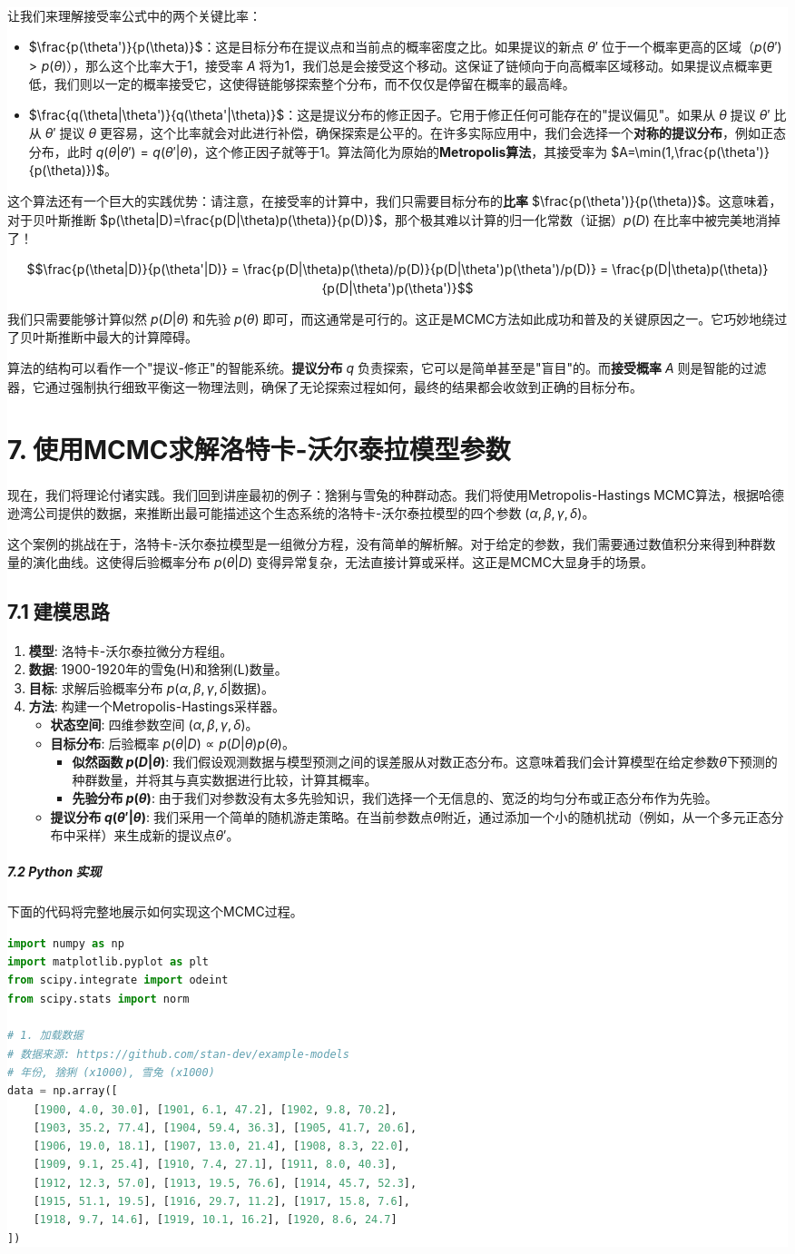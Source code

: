 让我们来理解接受率公式中的两个关键比率：

* $\frac{p(\theta')}{p(\theta)}$：这是目标分布在提议点和当前点的概率密度之比。如果提议的新点 $\theta'$ 位于一个概率更高的区域（$p(\theta')>p(\theta)$），那么这个比率大于1，接受率 $A$ 将为1，我们总是会接受这个移动。这保证了链倾向于向高概率区域移动。如果提议点概率更低，我们则以一定的概率接受它，这使得链能够探索整个分布，而不仅仅是停留在概率的最高峰。

* $\frac{q(\theta|\theta')}{q(\theta'|\theta)}$：这是提议分布的修正因子。它用于修正任何可能存在的"提议偏见"。如果从 $\theta$ 提议 $\theta'$ 比从 $\theta'$ 提议 $\theta$ 更容易，这个比率就会对此进行补偿，确保探索是公平的。在许多实际应用中，我们会选择一个**对称的提议分布**，例如正态分布，此时 $q(\theta|\theta')=q(\theta'|\theta)$，这个修正因子就等于1。算法简化为原始的**Metropolis算法**，其接受率为 $A=\min(1,\frac{p(\theta')}{p(\theta)})$。

这个算法还有一个巨大的实践优势：请注意，在接受率的计算中，我们只需要目标分布的**比率** $\frac{p(\theta')}{p(\theta)}$。这意味着，对于贝叶斯推断 $p(\theta|D)=\frac{p(D|\theta)p(\theta)}{p(D)}$，那个极其难以计算的归一化常数（证据）$p(D)$ 在比率中被完美地消掉了！

$$\frac{p(\theta|D)}{p(\theta'|D)} = \frac{p(D|\theta)p(\theta)/p(D)}{p(D|\theta')p(\theta')/p(D)} = \frac{p(D|\theta)p(\theta)}{p(D|\theta')p(\theta')}$$

我们只需要能够计算似然 $p(D|\theta)$ 和先验 $p(\theta)$ 即可，而这通常是可行的。这正是MCMC方法如此成功和普及的关键原因之一。它巧妙地绕过了贝叶斯推断中最大的计算障碍。

算法的结构可以看作一个"提议-修正"的智能系统。**提议分布** $q$ 负责探索，它可以是简单甚至是"盲目"的。而**接受概率** $A$ 则是智能的过滤器，它通过强制执行细致平衡这一物理法则，确保了无论探索过程如何，最终的结果都会收敛到正确的目标分布。


# 7. 使用MCMC求解洛特卡-沃尔泰拉模型参数

现在，我们将理论付诸实践。我们回到讲座最初的例子：猞猁与雪兔的种群动态。我们将使用Metropolis-Hastings MCMC算法，根据哈德逊湾公司提供的数据，来推断出最可能描述这个生态系统的洛特卡-沃尔泰拉模型的四个参数 ($\alpha, \beta, \gamma, \delta$)。

这个案例的挑战在于，洛特卡-沃尔泰拉模型是一组微分方程，没有简单的解析解。对于给定的参数，我们需要通过数值积分来得到种群数量的演化曲线。这使得后验概率分布 $p(\theta|D)$ 变得异常复杂，无法直接计算或采样。这正是MCMC大显身手的场景。

## 7.1 建模思路

1.  **模型**: 洛特卡-沃尔泰拉微分方程组。
2.  **数据**: 1900-1920年的雪兔(H)和猞猁(L)数量。
3.  **目标**: 求解后验概率分布 $p(\alpha, \beta, \gamma, \delta | \text{数据})$。
4.  **方法**: 构建一个Metropolis-Hastings采样器。
    *   **状态空间**: 四维参数空间 $(\alpha, \beta, \gamma, \delta)$。
    *   **目标分布**: 后验概率 $p(\theta|D) \propto p(D|\theta)p(\theta)$。
        *   **似然函数 $p(D|\theta)$**: 我们假设观测数据与模型预测之间的误差服从对数正态分布。这意味着我们会计算模型在给定参数$\theta$下预测的种群数量，并将其与真实数据进行比较，计算其概率。
        *   **先验分布 $p(\theta)$**: 由于我们对参数没有太多先验知识，我们选择一个无信息的、宽泛的均匀分布或正态分布作为先验。
    *   **提议分布 $q(\theta'|\theta)$**: 我们采用一个简单的随机游走策略。在当前参数点$\theta$附近，通过添加一个小的随机扰动（例如，从一个多元正态分布中采样）来生成新的提议点$\theta'$。

##### **7.2 Python 实现**

下面的代码将完整地展示如何实现这个MCMC过程。

```python
import numpy as np
import matplotlib.pyplot as plt
from scipy.integrate import odeint
from scipy.stats import norm

# 1. 加载数据
# 数据来源: https://github.com/stan-dev/example-models
# 年份, 猞猁 (x1000), 雪兔 (x1000)
data = np.array([
    [1900, 4.0, 30.0], [1901, 6.1, 47.2], [1902, 9.8, 70.2],
    [1903, 35.2, 77.4], [1904, 59.4, 36.3], [1905, 41.7, 20.6],
    [1906, 19.0, 18.1], [1907, 13.0, 21.4], [1908, 8.3, 22.0],
    [1909, 9.1, 25.4], [1910, 7.4, 27.1], [1911, 8.0, 40.3],
    [1912, 12.3, 57.0], [1913, 19.5, 76.6], [1914, 45.7, 52.3],
    [1915, 51.1, 19.5], [1916, 29.7, 11.2], [1917, 15.8, 7.6],
    [1918, 9.7, 14.6], [1919, 10.1, 16.2], [1920, 8.6, 24.7]
])
```